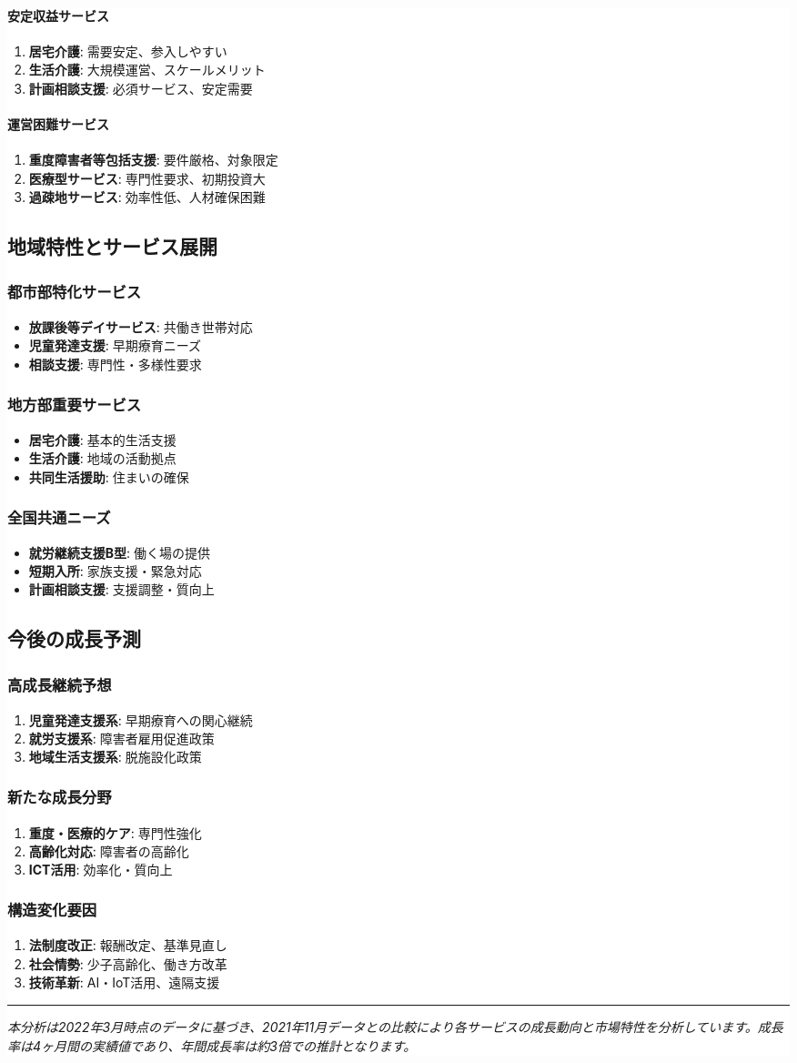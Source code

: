 #### 安定収益サービス
1. **居宅介護**: 需要安定、参入しやすい
2. **生活介護**: 大規模運営、スケールメリット
3. **計画相談支援**: 必須サービス、安定需要

#### 運営困難サービス
1. **重度障害者等包括支援**: 要件厳格、対象限定
2. **医療型サービス**: 専門性要求、初期投資大
3. **過疎地サービス**: 効率性低、人材確保困難

## 地域特性とサービス展開

### 都市部特化サービス
- **放課後等デイサービス**: 共働き世帯対応
- **児童発達支援**: 早期療育ニーズ
- **相談支援**: 専門性・多様性要求

### 地方部重要サービス
- **居宅介護**: 基本的生活支援
- **生活介護**: 地域の活動拠点
- **共同生活援助**: 住まいの確保

### 全国共通ニーズ
- **就労継続支援B型**: 働く場の提供
- **短期入所**: 家族支援・緊急対応
- **計画相談支援**: 支援調整・質向上

## 今後の成長予測

### 高成長継続予想
1. **児童発達支援系**: 早期療育への関心継続
2. **就労支援系**: 障害者雇用促進政策
3. **地域生活支援系**: 脱施設化政策

### 新たな成長分野
1. **重度・医療的ケア**: 専門性強化
2. **高齢化対応**: 障害者の高齢化
3. **ICT活用**: 効率化・質向上

### 構造変化要因
1. **法制度改正**: 報酬改定、基準見直し
2. **社会情勢**: 少子高齢化、働き方改革
3. **技術革新**: AI・IoT活用、遠隔支援

---

*本分析は2022年3月時点のデータに基づき、2021年11月データとの比較により各サービスの成長動向と市場特性を分析しています。成長率は4ヶ月間の実績値であり、年間成長率は約3倍での推計となります。*
